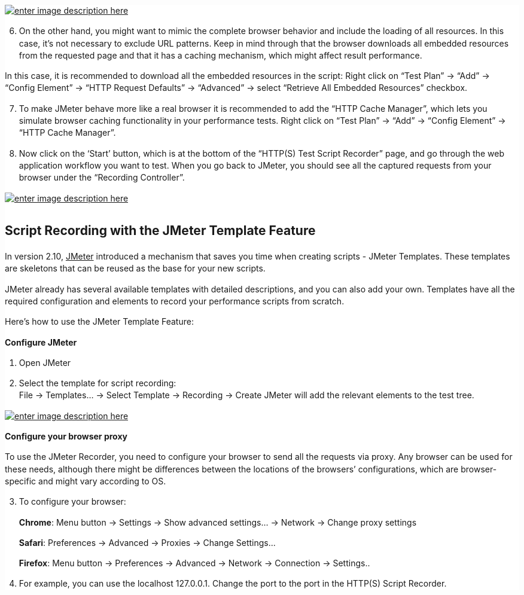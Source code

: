 [![enter image description here][3]][3]

6. On the other hand, you might want to mimic the complete browser behavior and include the loading of all resources. In this case, it’s not necessary to exclude URL patterns. Keep in mind through that the browser downloads all embedded resources from the requested page and that it has a caching mechanism, which might affect result performance. 

In this case, it is recommended to download all the embedded resources in the script:
Right click on “Test Plan” -> “Add” -> “Config Element” -> “HTTP Request Defaults” -> “Advanced” -> select “Retrieve All Embedded Resources” checkbox.

7. To make JMeter behave more like a real browser it is recommended to add the “HTTP Cache Manager”, which lets you simulate browser caching functionality in your performance tests.
Right click on “Test Plan” -> “Add” -> “Config Element” -> “HTTP Cache Manager”.

8. Now click on the ‘Start’ button, which is at the bottom of the “HTTP(S) Test Script Recorder” page, and go through the web application workflow you want to test. When you go back to JMeter, you should see all the captured requests from your browser under the “Recording Controller”. 

[![enter image description here][4]][4]


  [1]: https://i.stack.imgur.com/5KHKn.png
  [2]: https://i.stack.imgur.com/VBmAc.png
  [3]: https://i.stack.imgur.com/Qln1a.png
  [4]: https://i.stack.imgur.com/xU5i1.png

## Script Recording with the JMeter Template Feature
In version 2.10, [JMeter][1] introduced a mechanism that saves you time when creating scripts - JMeter Templates. These templates are skeletons that can be reused as the base for your new scripts.

JMeter already has several available templates with detailed descriptions, and you can also add your own. Templates have all the required configuration and elements to record your performance scripts from scratch.

Here’s how to use the JMeter Template Feature:

**Configure JMeter**
 1. Open JMeter

 2. Select the template for script recording:      
File -> Templates… -> Select Template -> Recording -> Create
JMeter will add the relevant elements to the test tree.

[![enter image description here][2]][2]

**Configure your browser proxy**

To use the JMeter Recorder, you need to configure your browser to send all the requests via proxy. Any browser can be used for these needs, although there might be differences between the locations of the browsers’ configurations, which are browser-specific and might vary according to OS.

 3. To configure your browser:

    **Chrome**: Menu button -> Settings -> Show advanced settings… -> Network -> Change proxy settings
 
    **Safari**: Preferences -> Advanced -> Proxies -> Change Settings...

    **Firefox**: Menu button -> Preferences -> Advanced -> Network -> Connection -> Settings..

4. For example, you can use the localhost 127.0.0.1. Change the port to the port in the HTTP(S) Script Recorder. 


  [1]: http://jmeter.apache.org/
  [2]: https://i.stack.imgur.com/RyZce.png
  [3]: https://i.stack.imgur.com/9Mb0l.png
  [1]: https://i.stack.imgur.com/gjmGs.png
  [2]: https://i.stack.imgur.com/uyZxi.png
  [3]: https://i.stack.imgur.com/lF2Os.png
  [1]: https://chrome.google.com/webstore/detail/blazemeter-the-load-testi/mbopgmdnpcbohhpnfglgohlbhfongabi?hl=en
  [2]: https://i.stack.imgur.com/YSAZ1.png
  [3]: https://guide.blazemeter.com/hc/en-us/articles/206732849-Chrome-Extension-Record
  [1]: http://www.badboy.com.au/download
  [2]: https://i.stack.imgur.com/wBq7S.png
  [3]: http://www.badboy.com.au/recording.html